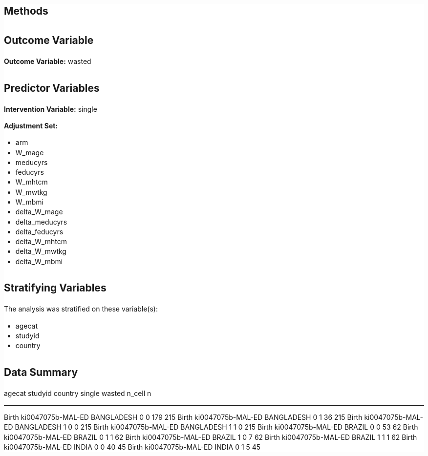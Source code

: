 





## Methods
## Outcome Variable

**Outcome Variable:** wasted

## Predictor Variables

**Intervention Variable:** single

**Adjustment Set:**

* arm
* W_mage
* meducyrs
* feducyrs
* W_mhtcm
* W_mwtkg
* W_mbmi
* delta_W_mage
* delta_meducyrs
* delta_feducyrs
* delta_W_mhtcm
* delta_W_mwtkg
* delta_W_mbmi

## Stratifying Variables

The analysis was stratified on these variable(s):

* agecat
* studyid
* country

## Data Summary

agecat      studyid                    country                        single    wasted   n_cell       n
----------  -------------------------  -----------------------------  -------  -------  -------  ------
Birth       ki0047075b-MAL-ED          BANGLADESH                     0              0      179     215
Birth       ki0047075b-MAL-ED          BANGLADESH                     0              1       36     215
Birth       ki0047075b-MAL-ED          BANGLADESH                     1              0        0     215
Birth       ki0047075b-MAL-ED          BANGLADESH                     1              1        0     215
Birth       ki0047075b-MAL-ED          BRAZIL                         0              0       53      62
Birth       ki0047075b-MAL-ED          BRAZIL                         0              1        1      62
Birth       ki0047075b-MAL-ED          BRAZIL                         1              0        7      62
Birth       ki0047075b-MAL-ED          BRAZIL                         1              1        1      62
Birth       ki0047075b-MAL-ED          INDIA                          0              0       40      45
Birth       ki0047075b-MAL-ED          INDIA                          0              1        5      45